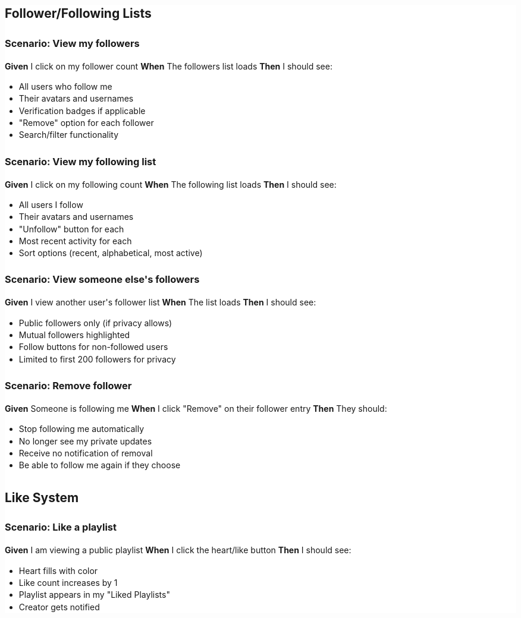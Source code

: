 ## Follower/Following Lists

### Scenario: View my followers
**Given** I click on my follower count
**When** The followers list loads
**Then** I should see:
- All users who follow me
- Their avatars and usernames
- Verification badges if applicable
- "Remove" option for each follower
- Search/filter functionality

### Scenario: View my following list
**Given** I click on my following count
**When** The following list loads
**Then** I should see:
- All users I follow
- Their avatars and usernames
- "Unfollow" button for each
- Most recent activity for each
- Sort options (recent, alphabetical, most active)

### Scenario: View someone else's followers
**Given** I view another user's follower list
**When** The list loads
**Then** I should see:
- Public followers only (if privacy allows)
- Mutual followers highlighted
- Follow buttons for non-followed users
- Limited to first 200 followers for privacy

### Scenario: Remove follower
**Given** Someone is following me
**When** I click "Remove" on their follower entry
**Then** They should:
- Stop following me automatically
- No longer see my private updates
- Receive no notification of removal
- Be able to follow me again if they choose

## Like System

### Scenario: Like a playlist
**Given** I am viewing a public playlist
**When** I click the heart/like button
**Then** I should see:
- Heart fills with color
- Like count increases by 1
- Playlist appears in my "Liked Playlists"
- Creator gets notified
